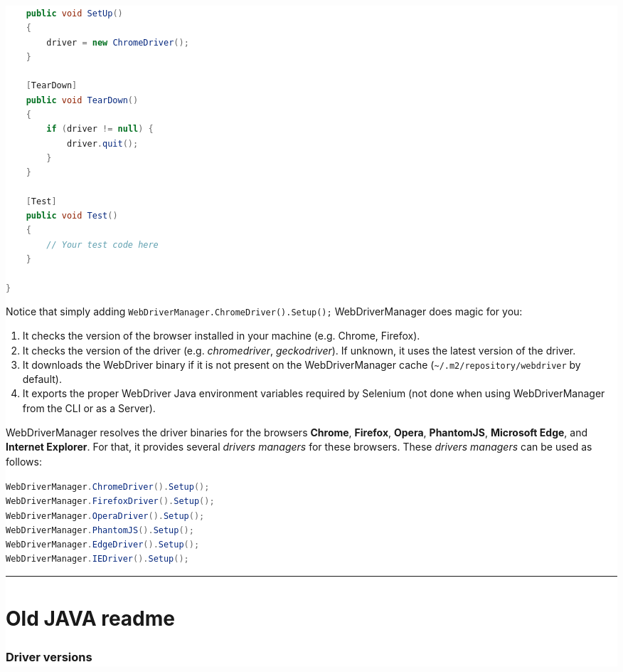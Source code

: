 ```C#
    public void SetUp()
    {
        driver = new ChromeDriver();
    }

    [TearDown]
    public void TearDown()
    {
        if (driver != null) {
            driver.quit();
        }
    }

    [Test]
    public void Test()
    {
        // Your test code here
    }

}
```

Notice that simply adding ``WebDriverManager.ChromeDriver().Setup();`` WebDriverManager does magic for you:

1. It checks the version of the browser installed in your machine (e.g. Chrome, Firefox).
2. It checks the version of the driver (e.g. *chromedriver*, *geckodriver*). If unknown, it uses the latest version of the driver.
3. It downloads the WebDriver binary if it is not present on the WebDriverManager cache (``~/.m2/repository/webdriver`` by default).
4. It exports the proper WebDriver Java environment variables required by Selenium (not done when using WebDriverManager from the CLI or as a Server).

WebDriverManager resolves the driver binaries for the browsers **Chrome**, **Firefox**, **Opera**, **PhantomJS**, **Microsoft Edge**, and **Internet Explorer**. For that, it provides several *drivers managers* for these browsers. These *drivers managers* can be used as follows:

```C#
WebDriverManager.ChromeDriver().Setup();
WebDriverManager.FirefoxDriver().Setup();
WebDriverManager.OperaDriver().Setup();
WebDriverManager.PhantomJS().Setup();
WebDriverManager.EdgeDriver().Setup();
WebDriverManager.IEDriver().Setup();
```

----------------------------------------------------------------------------------------------------------------------------------------


# Old JAVA readme


### Driver versions


[Apache HTTP Client]: https://hc.apache.org/httpcomponents-client-ga/
[Apache HTTP Client logging practices]: https://hc.apache.org/httpcomponents-client-ga/logging.html
[Apache 2.0 License]: http://www.apache.org/licenses/LICENSE-2.0
[authenticated requests]: https://developer.github.com/v3/#rate-limiting
[Boni Garcia]: http://bonigarcia.github.io/
[curl]: https://curl.haxx.se/
[GitHub account]: https://github.com/settings/tokens
[GitHub Repository]: https://github.com/bonigarcia/webdrivermanager
[Logback]: https://logback.qos.ch/
[Logo]: http://bonigarcia.github.io/img/webdrivermanager.png
[npm.taobao.org]: http://npm.taobao.org/mirrors/
[Selenium WebDriver]: http://docs.seleniumhq.org/projects/webdriver/
[Selenium-Jupiter]: https://github.com/bonigarcia/selenium-jupiter/
[Stack Overflow]: https://stackoverflow.com/questions/tagged/webdrivermanager-java
[versions.properties]: https://github.com/bonigarcia/webdrivermanager/blob/master/src/main/resources/versions.properties
[WebDriverManager Examples]: https://github.com/bonigarcia/webdrivermanager-examples
[WebDriverManager issues]: https://github.com/bonigarcia/webdrivermanager/issues